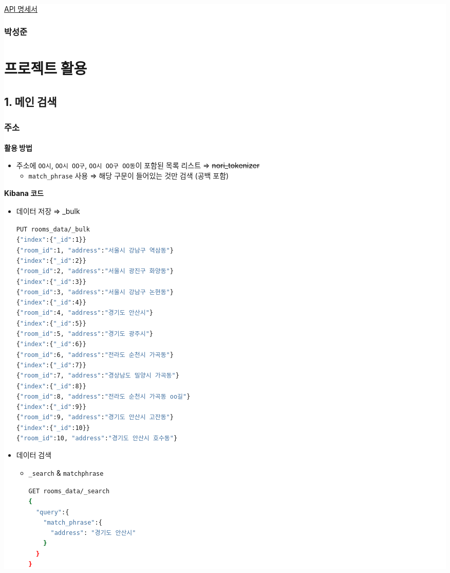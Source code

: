 [API 명세서](%E1%84%80%E1%85%A9%E1%86%BC%E1%84%90%E1%85%A9%E1%86%BC%20%E1%84%8C%E1%85%AE%E1%86%BC%E1%84%80%E1%85%A1%E1%86%AB%20%E1%84%91%E1%85%A7%E1%86%BC%E1%84%80%E1%85%A1%20A804%20229a8dce873945b4905a47c203d85f04/API%20%E1%84%86%E1%85%A7%E1%86%BC%E1%84%89%E1%85%A6%E1%84%89%E1%85%A5%201e6cf8c419514aa5a82b21dc8002ee70.csv)

### 박성준

# 프로젝트 활용

## 1. 메인 검색

### **주소**

**********************활용 방법**********************

- 주소에 `OO시`, `OO시 OO구`, `OO시 OO구 OO동`이 포함된 목록 리스트 ⇒ ~~nori_tokenizer~~
    - `match_phrase` 사용 ⇒ 해당 구문이 들어있는 것만 검색 (공백 포함)

**************************Kibana 코드**************************

- 데이터 저장 ⇒ _bulk
    
    ```bash
    PUT rooms_data/_bulk
    {"index":{"_id":1}}
    {"room_id":1, "address":"서울시 강남구 역삼동"}
    {"index":{"_id":2}}
    {"room_id":2, "address":"서울시 광진구 화양동"}
    {"index":{"_id":3}}
    {"room_id":3, "address":"서울시 강남구 논현동"}
    {"index":{"_id":4}}
    {"room_id":4, "address":"경기도 안산시"}
    {"index":{"_id":5}}
    {"room_id":5, "address":"경기도 광주시"}
    {"index":{"_id":6}}
    {"room_id":6, "address":"전라도 순천시 가곡동"}
    {"index":{"_id":7}}
    {"room_id":7, "address":"경상남도 밀양시 가곡동"}
    {"index":{"_id":8}}
    {"room_id":8, "address":"전라도 순천시 가곡동 oo길"}
    {"index":{"_id":9}}
    {"room_id":9, "address":"경기도 안산시 고잔동"}
    {"index":{"_id":10}}
    {"room_id":10, "address":"경기도 안산시 호수동"}
    ```
    

- 데이터 검색
    - `_search` & `matchphrase`
        
        ```bash
        GET rooms_data/_search
        {
          "query":{
            "match_phrase":{
              "address": "경기도 안산시"
            }
          }
        }
        ```
        